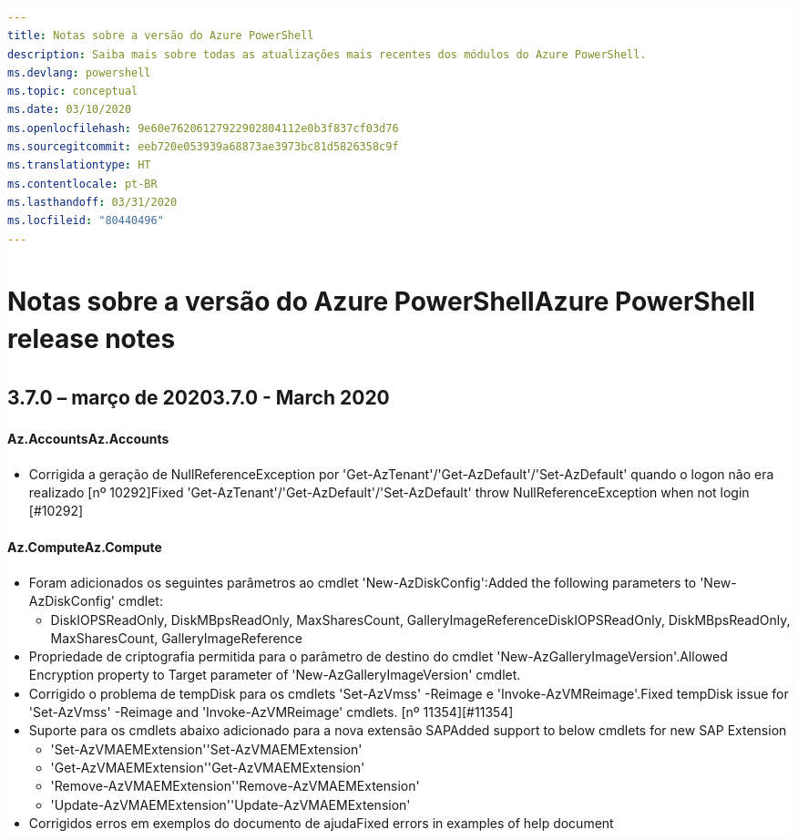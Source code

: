```yaml
---
title: Notas sobre a versão do Azure PowerShell
description: Saiba mais sobre todas as atualizações mais recentes dos módulos do Azure PowerShell.
ms.devlang: powershell
ms.topic: conceptual
ms.date: 03/10/2020
ms.openlocfilehash: 9e60e76206127922902804112e0b3f837cf03d76
ms.sourcegitcommit: eeb720e053939a68873ae3973bc81d5826358c9f
ms.translationtype: HT
ms.contentlocale: pt-BR
ms.lasthandoff: 03/31/2020
ms.locfileid: "80440496"
---
```

# <a name="azure-powershell-release-notes"></a><span data-ttu-id="d64ab-103">Notas sobre a versão do Azure PowerShell</span><span class="sxs-lookup"><span data-stu-id="d64ab-103">Azure PowerShell release notes</span></span>
## <a name="370---march-2020"></a><span data-ttu-id="d64ab-104">3.7.0 – março de 2020</span><span class="sxs-lookup"><span data-stu-id="d64ab-104">3.7.0 - March 2020</span></span>
#### <a name="azaccounts"></a><span data-ttu-id="d64ab-105">Az.Accounts</span><span class="sxs-lookup"><span data-stu-id="d64ab-105">Az.Accounts</span></span>
* <span data-ttu-id="d64ab-106">Corrigida a geração de NullReferenceException por 'Get-AzTenant'/'Get-AzDefault'/'Set-AzDefault' quando o logon não era realizado [nº 10292]</span><span class="sxs-lookup"><span data-stu-id="d64ab-106">Fixed 'Get-AzTenant'/'Get-AzDefault'/'Set-AzDefault' throw NullReferenceException when not login [#10292]</span></span>

#### <a name="azcompute"></a><span data-ttu-id="d64ab-107">Az.Compute</span><span class="sxs-lookup"><span data-stu-id="d64ab-107">Az.Compute</span></span>
* <span data-ttu-id="d64ab-108">Foram adicionados os seguintes parâmetros ao cmdlet 'New-AzDiskConfig':</span><span class="sxs-lookup"><span data-stu-id="d64ab-108">Added the following parameters to 'New-AzDiskConfig' cmdlet:</span></span> 
    - <span data-ttu-id="d64ab-109">DiskIOPSReadOnly, DiskMBpsReadOnly, MaxSharesCount, GalleryImageReference</span><span class="sxs-lookup"><span data-stu-id="d64ab-109">DiskIOPSReadOnly, DiskMBpsReadOnly, MaxSharesCount, GalleryImageReference</span></span>
* <span data-ttu-id="d64ab-110">Propriedade de criptografia permitida para o parâmetro de destino do cmdlet 'New-AzGalleryImageVersion'.</span><span class="sxs-lookup"><span data-stu-id="d64ab-110">Allowed Encryption property to Target parameter of 'New-AzGalleryImageVersion' cmdlet.</span></span>
* <span data-ttu-id="d64ab-111">Corrigido o problema de tempDisk para os cmdlets 'Set-AzVmss' -Reimage e 'Invoke-AzVMReimage'.</span><span class="sxs-lookup"><span data-stu-id="d64ab-111">Fixed tempDisk issue for 'Set-AzVmss' -Reimage and 'Invoke-AzVMReimage' cmdlets.</span></span> <span data-ttu-id="d64ab-112">[nº 11354]</span><span class="sxs-lookup"><span data-stu-id="d64ab-112">[#11354]</span></span>
* <span data-ttu-id="d64ab-113">Suporte para os cmdlets abaixo adicionado para a nova extensão SAP</span><span class="sxs-lookup"><span data-stu-id="d64ab-113">Added support to below cmdlets for new SAP Extension</span></span>
    - <span data-ttu-id="d64ab-114">'Set-AzVMAEMExtension'</span><span class="sxs-lookup"><span data-stu-id="d64ab-114">'Set-AzVMAEMExtension'</span></span>
    - <span data-ttu-id="d64ab-115">'Get-AzVMAEMExtension'</span><span class="sxs-lookup"><span data-stu-id="d64ab-115">'Get-AzVMAEMExtension'</span></span>
    - <span data-ttu-id="d64ab-116">'Remove-AzVMAEMExtension'</span><span class="sxs-lookup"><span data-stu-id="d64ab-116">'Remove-AzVMAEMExtension'</span></span>
    - <span data-ttu-id="d64ab-117">'Update-AzVMAEMExtension'</span><span class="sxs-lookup"><span data-stu-id="d64ab-117">'Update-AzVMAEMExtension'</span></span>
* <span data-ttu-id="d64ab-118">Corrigidos erros em exemplos do documento de ajuda</span><span class="sxs-lookup"><span data-stu-id="d64ab-118">Fixed errors in examples of help document</span></span>